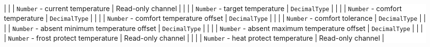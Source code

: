 |                                                           |                                                                                                                                                                                                                                                                                                                           | `Number` - current temperature                                 | Read-only channel                                                                                                                                                                                    |
|                                                           |                                                                                                                                                                                                                                                                                                                           | `Number` - target temperature                                  | `DecimalType`                                                                                                                                                                                        |
|                                                           |                                                                                                                                                                                                                                                                                                                           | `Number` - comfort temperature                                 | `DecimalType`                                                                                                                                                                                        |
|                                                           |                                                                                                                                                                                                                                                                                                                           | `Number` - comfort temperature offset                          | `DecimalType`                                                                                                                                                                                        |
|                                                           |                                                                                                                                                                                                                                                                                                                           | `Number` - comfort tolerance                                   | `DecimalType`                                                                                                                                                                                        |
|                                                           |                                                                                                                                                                                                                                                                                                                           | `Number` - absent minimum temperature offset                   | `DecimalType`                                                                                                                                                                                        |
|                                                           |                                                                                                                                                                                                                                                                                                                           | `Number` - absent maximum temperature offset                   | `DecimalType`                                                                                                                                                                                        |
|                                                           |                                                                                                                                                                                                                                                                                                                           | `Number` - frost protect temperature                           | Read-only channel                                                                                                                                                                                    |
|                                                           |                                                                                                                                                                                                                                                                                                                           | `Number` - heat protect temperature                            | Read-only channel                                                                                                                                                                                    |